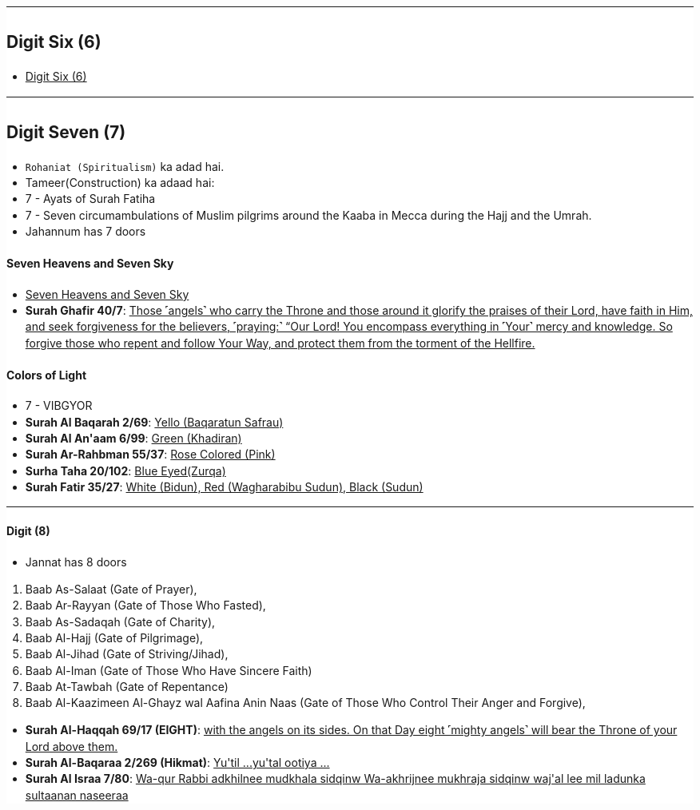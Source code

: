 ***

## Digit Six (6)
* [Digit Six (6)](https://github.com/muarshad01/YouTube_Videos/blob/main/FaqeerNagri/FaqeerNagriSession28.md)

*** 

## Digit Seven (7)
* `Rohaniat (Spiritualism)` ka adad hai.
* Tameer(Construction) ka adaad hai:
* 7 - Ayats of Surah Fatiha
* 7 - Seven circumambulations of Muslim pilgrims around the Kaaba in Mecca during the Hajj and the Umrah.
* Jahannum has 7 doors
  
#### Seven Heavens and Seven Sky
* [Seven Heavens and Seven Sky](https://github.com/muarshad01/YouTube_Videos/blob/main/quran/seven_heavens_and_earth.md)
* __Surah Ghafir 40/7__: [Those ˹angels˺ who carry the Throne and those around it glorify the praises of their Lord, have faith in Him, and seek forgiveness for the believers, ˹praying:˺ “Our Lord! You encompass everything in ˹Your˺ mercy and knowledge. So forgive those who repent and follow Your Way, and protect them from the torment of the Hellfire.](https://quran.com/40/7)

#### Colors of Light
* 7 - VIBGYOR
* __Surah Al Baqarah 2/69__: [Yello (Baqaratun Safrau)](https://quran.com/2:69)
* __Surah Al An'aam 6/99__: [Green (Khadiran)](https://quran.com/6/99) 
* __Surah Ar-Rahbman 55/37__: [Rose Colored (Pink)](https://quran.com/55:37)
* __Surha Taha 20/102__: [Blue Eyed(Zurqa)](https://quran.com/20/102)
* __Surah Fatir 35/27__: [White (Bidun), Red (Wagharabibu Sudun), Black (Sudun)](https://quran.com/35/27)

***

#### Digit (8)
* Jannat has 8 doors
1. Baab As-Salaat (Gate of Prayer),
2. Baab Ar-Rayyan (Gate of Those Who Fasted),
3. Baab As-Sadaqah (Gate of Charity),
4. Baab Al-Hajj (Gate of Pilgrimage),
5. Baab Al-Jihad (Gate of Striving/Jihad),
6. Baab Al-Iman (Gate of Those Who Have Sincere Faith)
7. Baab At-Tawbah (Gate of Repentance)
8. Baab Al-Kaazimeen Al-Ghayz wal Aafina Anin Naas (Gate of Those Who Control Their Anger and Forgive),

* __Surah Al-Haqqah 69/17 (EIGHT)__: [with the angels on its sides. On that Day eight ˹mighty angels˺ will bear the Throne of your Lord above them.](https://quran.com/69/17)
* __Surah Al-Baqaraa 2/269 (Hikmat)__: [Yu'til ...yu'tal ootiya ...](https://quranwbw.com/2/269)
* __Surah Al Israa 7/80__: [Wa-qur Rabbi adkhilnee mudkhala sidqinw Wa-akhrijnee mukhraja sidqinw waj'al lee mil ladunka sultaanan naseeraa](https://quranwbw.com/17/80)
